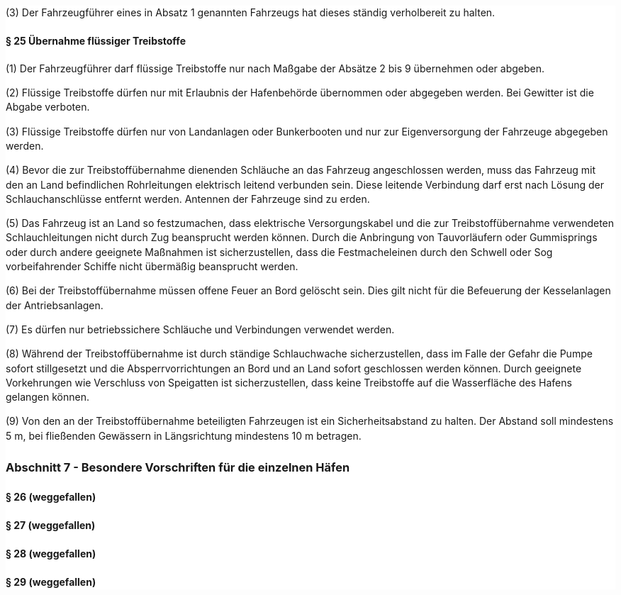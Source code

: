 (3) Der Fahrzeugführer eines in Absatz 1 genannten Fahrzeugs hat dieses ständig verholbereit zu halten.


#### § 25 Übernahme flüssiger Treibstoffe

(1) Der Fahrzeugführer darf flüssige Treibstoffe nur nach Maßgabe der Absätze 2 bis 9 übernehmen oder abgeben.

(2) Flüssige Treibstoffe dürfen nur mit Erlaubnis der Hafenbehörde übernommen oder abgegeben werden. Bei Gewitter ist die Abgabe verboten.

(3) Flüssige Treibstoffe dürfen nur von Landanlagen oder Bunkerbooten und nur zur Eigenversorgung der Fahrzeuge abgegeben werden.

(4) Bevor die zur Treibstoffübernahme dienenden Schläuche an das Fahrzeug angeschlossen werden, muss das Fahrzeug mit den an Land befindlichen Rohrleitungen elektrisch leitend verbunden sein. Diese leitende Verbindung darf erst nach Lösung der Schlauchanschlüsse entfernt werden. Antennen der Fahrzeuge sind zu erden.

(5) Das Fahrzeug ist an Land so festzumachen, dass elektrische Versorgungskabel und die zur Treibstoffübernahme verwendeten Schlauchleitungen nicht durch Zug beansprucht werden können. Durch die Anbringung von Tauvorläufern oder Gummisprings oder durch andere geeignete Maßnahmen ist sicherzustellen, dass die Festmacheleinen durch den Schwell oder Sog vorbeifahrender Schiffe nicht übermäßig beansprucht werden.

(6) Bei der Treibstoffübernahme müssen offene Feuer an Bord gelöscht sein. Dies gilt nicht für die Befeuerung der Kesselanlagen der Antriebsanlagen.

(7) Es dürfen nur betriebssichere Schläuche und Verbindungen verwendet werden.

(8) Während der Treibstoffübernahme ist durch ständige Schlauchwache sicherzustellen, dass im Falle der Gefahr die Pumpe sofort stillgesetzt und die Absperrvorrichtungen an Bord und an Land sofort geschlossen werden können. Durch geeignete Vorkehrungen wie Verschluss von Speigatten ist sicherzustellen, dass keine Treibstoffe auf die Wasserfläche des Hafens gelangen können.

(9) Von den an der Treibstoffübernahme beteiligten Fahrzeugen ist ein Sicherheitsabstand zu halten. Der Abstand soll mindestens 5 m, bei fließenden Gewässern in Längsrichtung mindestens 10 m betragen.


### Abschnitt 7 - Besondere Vorschriften für die einzelnen Häfen


#### § 26 (weggefallen)



#### § 27 (weggefallen)



#### § 28 (weggefallen)



#### § 29 (weggefallen)

